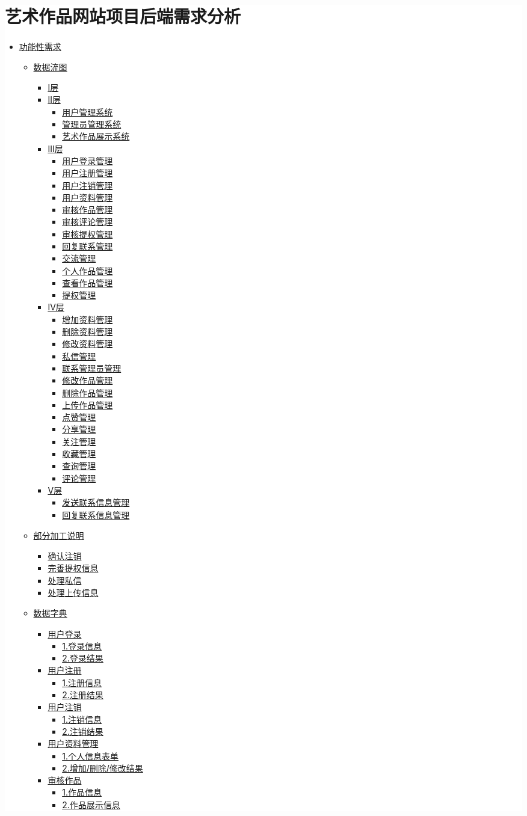 # 艺术作品网站项目后端需求分析



* [功能性需求](#1)
    * [数据流图](#1.1)
        * [I层](#1.1.1)
        * [II层](#1.1.2)
            * [用户管理系统](#1.1.2.1)
            * [管理员管理系统](#1.1.2.2)
            * [艺术作品展示系统](#1.1.2.3)
        * [III层](#1.1.3)
            * [用户登录管理](#1.1.2.1.1)
            * [用户注册管理](#1.1.2.1.2)
            * [用户注销管理](#1.1.2.1.3)
            * [用户资料管理](#1.1.2.1.4)
            * [审核作品管理](#1.1.2.2.1)
            * [审核评论管理](#1.1.2.2.2)
            * [审核提权管理](#1.1.2.2.3)
            * [回复联系管理](#1.1.2.2.4)
            * [交流管理](#1.1.2.3.1)
            * [个人作品管理](#1.1.2.3.2)
            * [查看作品管理](#1.1.2.3.3)
            * [提权管理](#1.1.2.3.4)
        * [IV层](#1.1.4) 
            * [增加资料管理](#1.1.2.1.4.1)
            * [删除资料管理](#1.1.2.1.4.2)
            * [修改资料管理](#1.1.2.1.4.3)
            * [私信管理](#1.1.2.3.1.1)
            * [联系管理员管理](#1.1.2.3.1.2)
            * [修改作品管理](#1.1.2.3.2.1)
            * [删除作品管理](#1.1.2.3.2.2)
            * [上传作品管理](#1.1.2.3.2.3)
            * [点赞管理](#1.1.2.3.3.1)
            * [分享管理](#1.1.2.3.3.2)
            * [关注管理](#1.1.2.3.3.3)
            * [收藏管理](#1.1.2.3.3.4)
            * [查询管理](#1.1.2.3.3.5)
            * [评论管理](#1.1.2.3.3.6)
        * [V层](#1.1.5)
            * [发送联系信息管理](#1.1.2.3.1.2.1)
            * [回复联系信息管理](#1.1.2.3.1.2.2)
    * [部分加工说明](#1.2)
        * [确认注销](#1.2.1)  
        * [完善提权信息](#1.2.2)
        * [处理私信](#1.2.3)
        * [处理上传信息](#1.2.4)
    
    * [数据字典](#1.3)
        * [用户登录](#1.3.1)
            * [1.登录信息](#1.3.1.1)
            * [2.登录结果](#1.3.1.2)
        * [用户注册](#1.3.2)
            * [1.注册信息](#1.3.2.1)
            * [2.注册结果](#1.3.2.2)
        * [用户注销](#1.3.3)
            * [1.注销信息](#1.3.3.1)
            * [2.注销结果](#1.3.3.2)
        * [用户资料管理](#1.3.4)
            * [1.个人信息表单](#1.3.4.1)
            * [2.增加/删除/修改结果](#1.3.4.2)
        * [审核作品](#1.3.5)
            * [1.作品信息](#1.3.5.1)
            * [2.作品展示信息](#1.3.5.2)